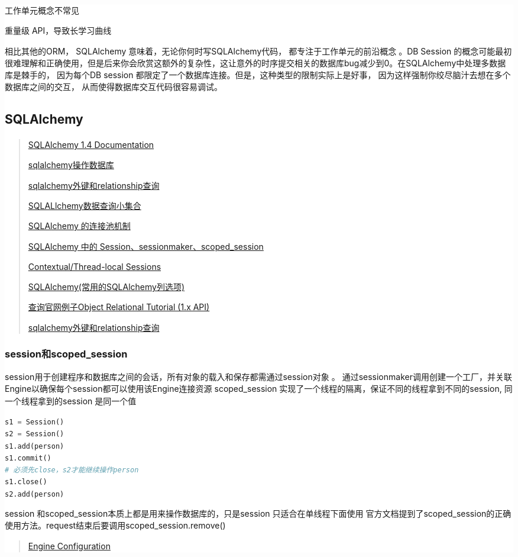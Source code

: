   工作单元概念不常见

  重量级 API，导致长学习曲线

相比其他的ORM， SQLAlchemy 意味着，无论你何时写SQLAlchemy代码， 都专注于工作单元的前沿概念 。DB Session 的概念可能最初很难理解和正确使用，但是后来你会欣赏这额外的复杂性，这让意外的时序提交相关的数据库bug减少到0。在SQLAlchemy中处理多数据库是棘手的， 因为每个DB session 都限定了一个数据库连接。但是，这种类型的限制实际上是好事， 因为这样强制你绞尽脑汁去想在多个数据库之间的交互， 从而使得数据库交互代码很容易调试。

## SQLAlchemy

> [SQLAlchemy 1.4 Documentation](https://www.osgeo.cn/sqlalchemy/index.html#)
>
> [sqlalchemy操作数据库](https://www.cnblogs.com/xiaonq/p/8420826.html)
>
> [sqlalchemy外键和relationship查询](https://www.cnblogs.com/goldsunshine/p/9269880.html)
>
> [SQLALlchemy数据查询小集合](https://www.cnblogs.com/goldsunshine/p/10124859.htmlhttps://www.cnblogs.com/goldsunshine/p/10124859.html)
>
> [SQLAlchemy 的连接池机制](https://sanyuesha.com/2019/01/02/sqlalchemy-pool-mechanism/)
>
> [SQLAlchemy 中的 Session、sessionmaker、scoped_session](https://www.cnblogs.com/ChangAn223/p/11277468.html)
>
> [Contextual/Thread-local Sessions](https://docs.sqlalchemy.org/en/13/orm/contextual.html#unitofwork-contextual)
>
> [SQLAlchemy(常用的SQLAlchemy列选项)](https://www.cnblogs.com/xintiao-/p/10376708.html)
>
> [查询官网例子Object Relational Tutorial (1.x API)](https://docs.sqlalchemy.org/en/14/orm/tutorial.html?highlight=from_statement#using-literal-sql)
>
> [sqlalchemy外键和relationship查询](https://www.cnblogs.com/goldsunshine/p/9269880.html#SsSph3tf)

### session和scoped_session

session用于创建程序和数据库之间的会话，所有对象的载入和保存都需通过session对象 。
通过sessionmaker调用创建一个工厂，并关联Engine以确保每个session都可以使用该Engine连接资源
scoped_session 实现了一个线程的隔离，保证不同的线程拿到不同的session, 同一个线程拿到的session 是同一个值

```python
s1 = Session()
s2 = Session()
s1.add(person)
s1.commit()
# 必须先close，s2才能继续操作person
s1.close()
s2.add(person)
```

session 和scoped_session本质上都是用来操作数据库的，只是session 只适合在单线程下面使用
官方文档提到了scoped_session的正确使用方法。request结束后要调用scoped_session.remove()

> [Engine Configuration](http://sunnyingit.github.io/book/section_python/SQLalchemy-engine.html)
